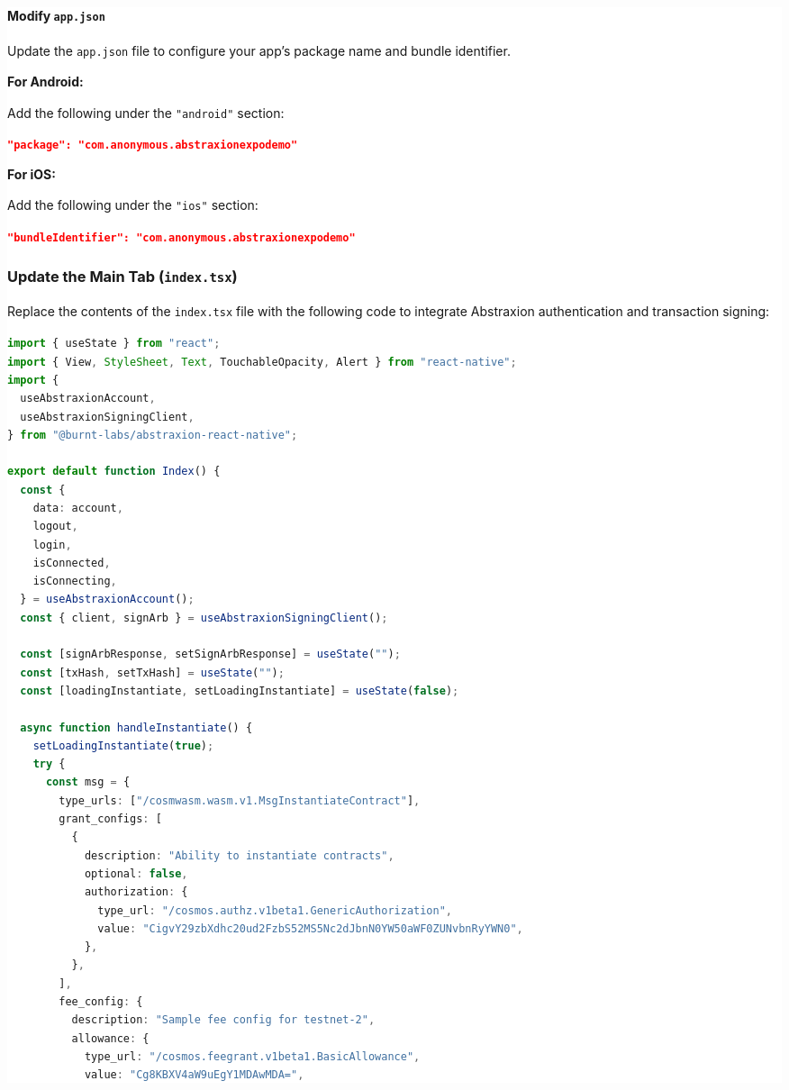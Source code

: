 #### Modify `app.json`

Update the `app.json` file to configure your app’s package name and bundle identifier.

**For Android:**

Add the following under the `"android"` section:

```json
"package": "com.anonymous.abstraxionexpodemo"
```

**For iOS:**

Add the following under the `"ios"` section:

```json
"bundleIdentifier": "com.anonymous.abstraxionexpodemo"
```



### Update the Main Tab (`index.tsx`)

Replace the contents of the `index.tsx` file with the following code to integrate Abstraxion authentication and transaction signing:

```typescript
import { useState } from "react";
import { View, StyleSheet, Text, TouchableOpacity, Alert } from "react-native";
import {
  useAbstraxionAccount,
  useAbstraxionSigningClient,
} from "@burnt-labs/abstraxion-react-native";

export default function Index() {
  const {
    data: account,
    logout,
    login,
    isConnected,
    isConnecting,
  } = useAbstraxionAccount();
  const { client, signArb } = useAbstraxionSigningClient();

  const [signArbResponse, setSignArbResponse] = useState("");
  const [txHash, setTxHash] = useState("");
  const [loadingInstantiate, setLoadingInstantiate] = useState(false);

  async function handleInstantiate() {
    setLoadingInstantiate(true);
    try {
      const msg = {
        type_urls: ["/cosmwasm.wasm.v1.MsgInstantiateContract"],
        grant_configs: [
          {
            description: "Ability to instantiate contracts",
            optional: false,
            authorization: {
              type_url: "/cosmos.authz.v1beta1.GenericAuthorization",
              value: "CigvY29zbXdhc20ud2FzbS52MS5Nc2dJbnN0YW50aWF0ZUNvbnRyYWN0",
            },
          },
        ],
        fee_config: {
          description: "Sample fee config for testnet-2",
          allowance: {
            type_url: "/cosmos.feegrant.v1beta1.BasicAllowance",
            value: "Cg8KBXV4aW9uEgY1MDAwMDA=",
```